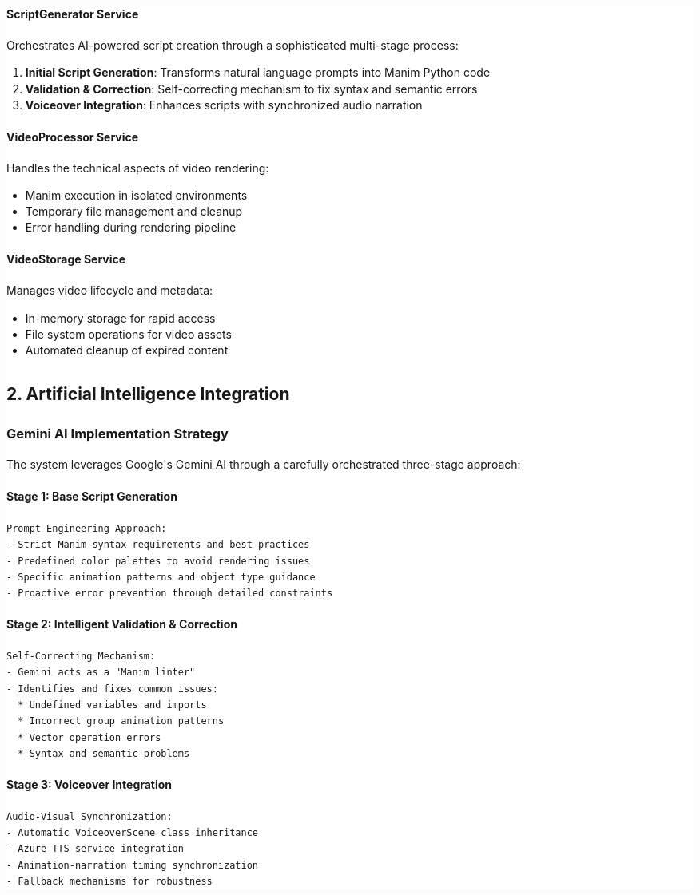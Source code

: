 #### ScriptGenerator Service
Orchestrates AI-powered script creation through a sophisticated multi-stage process:

1. **Initial Script Generation**: Transforms natural language prompts into Manim Python code
2. **Validation & Correction**: Self-correcting mechanism to fix syntax and semantic errors
3. **Voiceover Integration**: Enhances scripts with synchronized audio narration

#### VideoProcessor Service
Handles the technical aspects of video rendering:
- Manim execution in isolated environments
- Temporary file management and cleanup
- Error handling during rendering pipeline

#### VideoStorage Service
Manages video lifecycle and metadata:
- In-memory storage for rapid access
- File system operations for video assets
- Automated cleanup of expired content

## 2. Artificial Intelligence Integration

### Gemini AI Implementation Strategy

The system leverages Google's Gemini AI through a carefully orchestrated three-stage approach:

#### Stage 1: Base Script Generation
```
Prompt Engineering Approach:
- Strict Manim syntax requirements and best practices
- Predefined color palettes to avoid rendering issues
- Specific animation patterns and object type guidance
- Proactive error prevention through detailed constraints
```

#### Stage 2: Intelligent Validation & Correction
```
Self-Correcting Mechanism:
- Gemini acts as a "Manim linter"
- Identifies and fixes common issues:
  * Undefined variables and imports
  * Incorrect group animation patterns
  * Vector operation errors
  * Syntax and semantic problems
```

#### Stage 3: Voiceover Integration
```
Audio-Visual Synchronization:
- Automatic VoiceoverScene class inheritance
- Azure TTS service integration
- Animation-narration timing synchronization
- Fallback mechanisms for robustness
```
